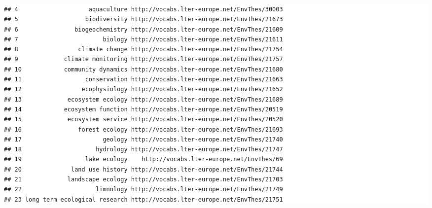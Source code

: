     ## 4                    aquaculture http://vocabs.lter-europe.net/EnvThes/30003
    ## 5                   biodiversity http://vocabs.lter-europe.net/EnvThes/21673
    ## 6                biogeochemistry http://vocabs.lter-europe.net/EnvThes/21609
    ## 7                        biology http://vocabs.lter-europe.net/EnvThes/21611
    ## 8                 climate change http://vocabs.lter-europe.net/EnvThes/21754
    ## 9             climate monitoring http://vocabs.lter-europe.net/EnvThes/21757
    ## 10            community dynamics http://vocabs.lter-europe.net/EnvThes/21680
    ## 11                  conservation http://vocabs.lter-europe.net/EnvThes/21663
    ## 12                 ecophysiology http://vocabs.lter-europe.net/EnvThes/21652
    ## 13             ecosystem ecology http://vocabs.lter-europe.net/EnvThes/21689
    ## 14            ecosystem function http://vocabs.lter-europe.net/EnvThes/20519
    ## 15             ecosystem service http://vocabs.lter-europe.net/EnvThes/20520
    ## 16                forest ecology http://vocabs.lter-europe.net/EnvThes/21693
    ## 17                       geology http://vocabs.lter-europe.net/EnvThes/21740
    ## 18                     hydrology http://vocabs.lter-europe.net/EnvThes/21747
    ## 19                  lake ecology    http://vocabs.lter-europe.net/EnvThes/69
    ## 20              land use history http://vocabs.lter-europe.net/EnvThes/21744
    ## 21             landscape ecology http://vocabs.lter-europe.net/EnvThes/21703
    ## 22                     limnology http://vocabs.lter-europe.net/EnvThes/21749
    ## 23 long term ecological research http://vocabs.lter-europe.net/EnvThes/21751